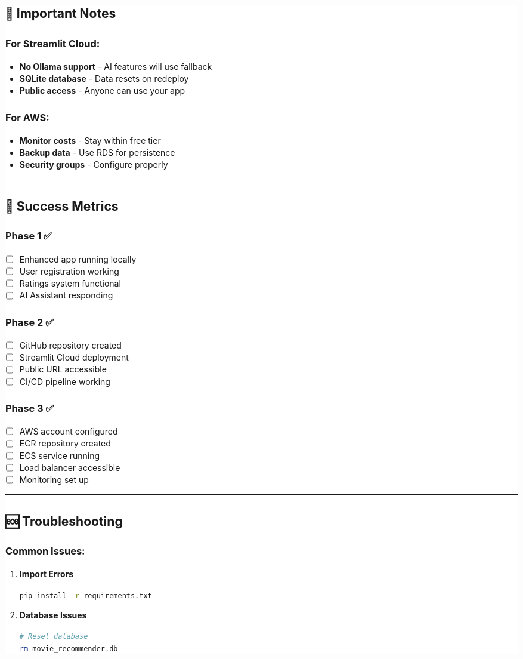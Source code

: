 
## 🚨 Important Notes

### For Streamlit Cloud:
- **No Ollama support** - AI features will use fallback
- **SQLite database** - Data resets on redeploy
- **Public access** - Anyone can use your app

### For AWS:
- **Monitor costs** - Stay within free tier
- **Backup data** - Use RDS for persistence
- **Security groups** - Configure properly

---

## 🎉 Success Metrics

### Phase 1 ✅
- [ ] Enhanced app running locally
- [ ] User registration working
- [ ] Ratings system functional
- [ ] AI Assistant responding

### Phase 2 ✅
- [ ] GitHub repository created
- [ ] Streamlit Cloud deployment
- [ ] Public URL accessible
- [ ] CI/CD pipeline working

### Phase 3 ✅
- [ ] AWS account configured
- [ ] ECR repository created
- [ ] ECS service running
- [ ] Load balancer accessible
- [ ] Monitoring set up

---

## 🆘 Troubleshooting

### Common Issues:

1. **Import Errors**
   ```bash
   pip install -r requirements.txt
   ```

2. **Database Issues**
   ```bash
   # Reset database
   rm movie_recommender.db
   ```

